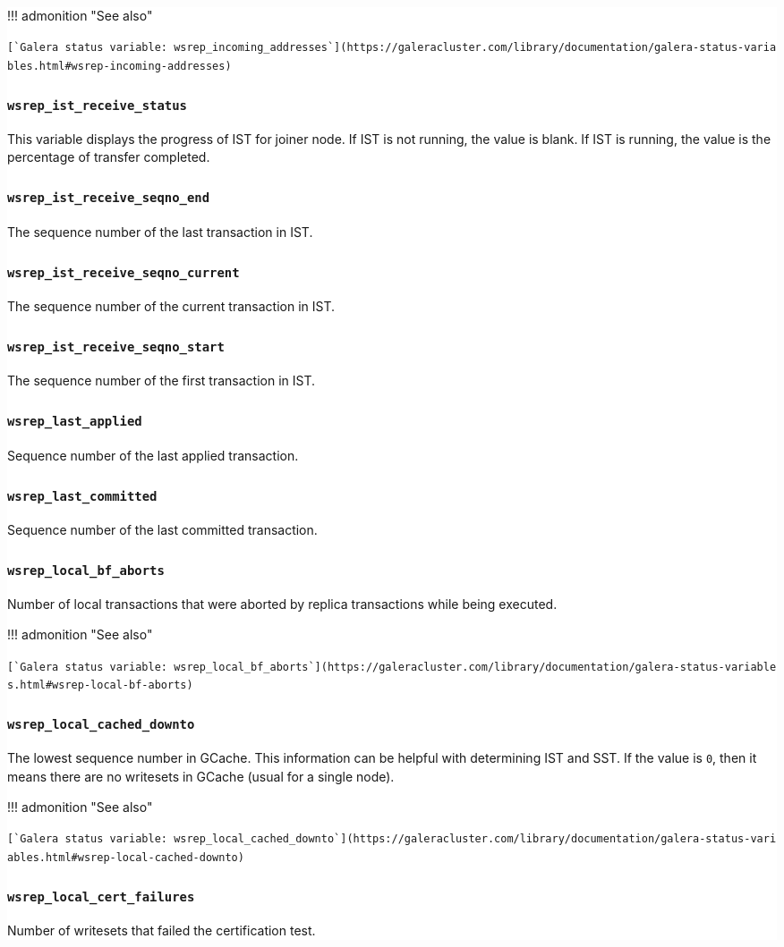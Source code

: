 !!! admonition "See also"

    [`Galera status variable: wsrep_incoming_addresses`](https://galeracluster.com/library/documentation/galera-status-variables.html#wsrep-incoming-addresses)

### `wsrep_ist_receive_status`

This variable displays the progress of IST for joiner node.
If IST is not running, the value is blank.
If IST is running, the value is the percentage of transfer completed.

### `wsrep_ist_receive_seqno_end`

The sequence number of the last transaction in IST.

### `wsrep_ist_receive_seqno_current`

The sequence number of the current transaction in IST.

### `wsrep_ist_receive_seqno_start`

The sequence number of the first transaction in IST.

### `wsrep_last_applied`

Sequence number of the last applied transaction.

### `wsrep_last_committed`

Sequence number of the last committed transaction.

### `wsrep_local_bf_aborts`

Number of local transactions that were aborted by replica transactions while
being executed.

!!! admonition "See also"

    [`Galera status variable: wsrep_local_bf_aborts`](https://galeracluster.com/library/documentation/galera-status-variables.html#wsrep-local-bf-aborts)

### `wsrep_local_cached_downto`

The lowest sequence number in GCache. This information can be helpful with
determining IST and SST. If the value is `0`, then it means there are no
writesets in GCache (usual for a single node).

!!! admonition "See also"

    [`Galera status variable: wsrep_local_cached_downto`](https://galeracluster.com/library/documentation/galera-status-variables.html#wsrep-local-cached-downto)

### `wsrep_local_cert_failures`

Number of writesets that failed the certification test.
